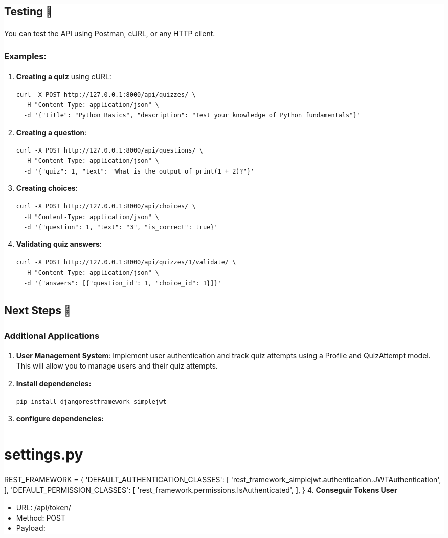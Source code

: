 ## Testing 🧪
You can test the API using Postman, cURL, or any HTTP client.

### Examples:
1. **Creating a quiz** using cURL:

    ```
    curl -X POST http://127.0.0.1:8000/api/quizzes/ \
      -H "Content-Type: application/json" \
      -d '{"title": "Python Basics", "description": "Test your knowledge of Python fundamentals"}'
    ```

2. **Creating a question**:
    
    ```
    curl -X POST http://127.0.0.1:8000/api/questions/ \
      -H "Content-Type: application/json" \
      -d '{"quiz": 1, "text": "What is the output of print(1 + 2)?"}'
    ```
  
3. **Creating choices**:
    
    ```
    curl -X POST http://127.0.0.1:8000/api/choices/ \
      -H "Content-Type: application/json" \
      -d '{"question": 1, "text": "3", "is_correct": true}'
    ```
      
4. **Validating quiz answers**:

    ```
    curl -X POST http://127.0.0.1:8000/api/quizzes/1/validate/ \
      -H "Content-Type: application/json" \
      -d '{"answers": [{"question_id": 1, "choice_id": 1}]}'
    ```

## Next Steps 🚀
### Additional Applications

1. **User Management System**:
    Implement user authentication and track quiz attempts using a Profile and QuizAttempt model. This will allow you to manage users and their quiz attempts.
2. **Install dependencies:**

    ```
    pip install djangorestframework-simplejwt
    ```
3. **configure dependencies:**
  # settings.py

  REST_FRAMEWORK = {
      'DEFAULT_AUTHENTICATION_CLASSES': [
        'rest_framework_simplejwt.authentication.JWTAuthentication',
      ],
    'DEFAULT_PERMISSION_CLASSES': [
        'rest_framework.permissions.IsAuthenticated',
      ],
  }
4. **Conseguir Tokens User**
  - URL: /api/token/
  - Method: POST
  - Payload:
